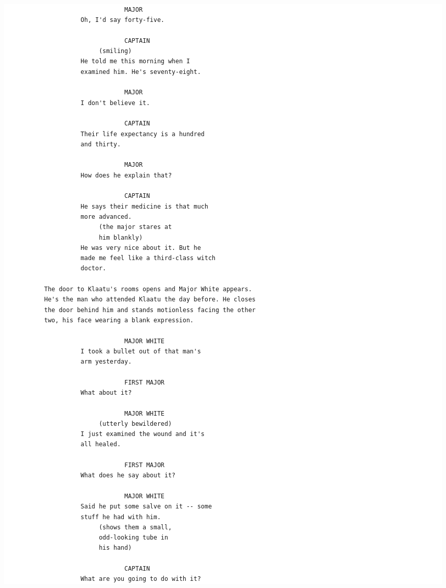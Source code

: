                                      MAJOR
                         Oh, I'd say forty-five.

                                     CAPTAIN
                              (smiling)
                         He told me this morning when I 
                         examined him. He's seventy-eight.

                                     MAJOR
                         I don't believe it.

                                     CAPTAIN
                         Their life expectancy is a hundred 
                         and thirty.

                                     MAJOR
                         How does he explain that?

                                     CAPTAIN
                         He says their medicine is that much 
                         more advanced.
                              (the major stares at 
                              him blankly)
                         He was very nice about it. But he 
                         made me feel like a third-class witch 
                         doctor.

               The door to Klaatu's rooms opens and Major White appears. 
               He's the man who attended Klaatu the day before. He closes 
               the door behind him and stands motionless facing the other 
               two, his face wearing a blank expression.

                                     MAJOR WHITE
                         I took a bullet out of that man's 
                         arm yesterday.

                                     FIRST MAJOR
                         What about it?

                                     MAJOR WHITE
                              (utterly bewildered)
                         I just examined the wound and it's 
                         all healed.

                                     FIRST MAJOR
                         What does he say about it?

                                     MAJOR WHITE
                         Said he put some salve on it -- some 
                         stuff he had with him.
                              (shows them a small, 
                              odd-looking tube in 
                              his hand)

                                     CAPTAIN
                         What are you going to do with it?

